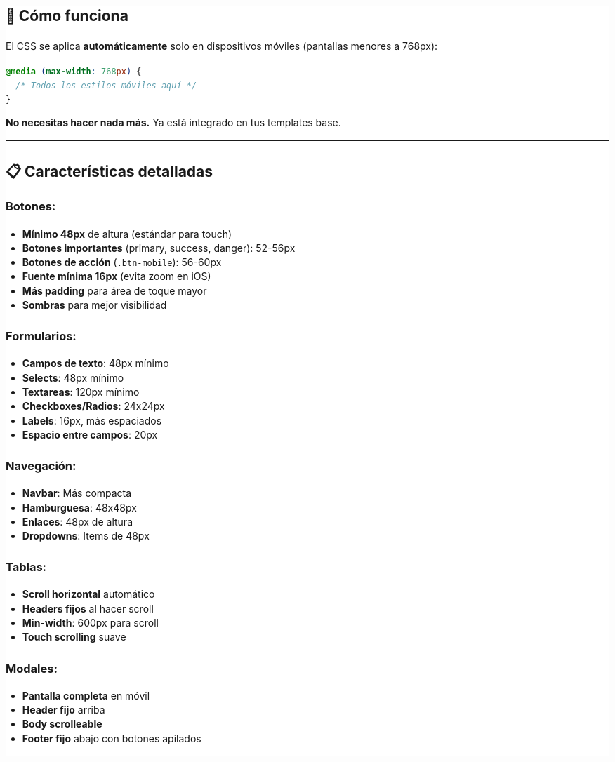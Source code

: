 
## 🚀 Cómo funciona

El CSS se aplica **automáticamente** solo en dispositivos móviles (pantallas menores a 768px):

```css
@media (max-width: 768px) {
  /* Todos los estilos móviles aquí */
}
```

**No necesitas hacer nada más.** Ya está integrado en tus templates base.

---

## 📋 Características detalladas

### **Botones:**
- **Mínimo 48px** de altura (estándar para touch)
- **Botones importantes** (primary, success, danger): 52-56px
- **Botones de acción** (`.btn-mobile`): 56-60px
- **Fuente mínima 16px** (evita zoom en iOS)
- **Más padding** para área de toque mayor
- **Sombras** para mejor visibilidad

### **Formularios:**
- **Campos de texto**: 48px mínimo
- **Selects**: 48px mínimo
- **Textareas**: 120px mínimo
- **Checkboxes/Radios**: 24x24px
- **Labels**: 16px, más espaciados
- **Espacio entre campos**: 20px

### **Navegación:**
- **Navbar**: Más compacta
- **Hamburguesa**: 48x48px
- **Enlaces**: 48px de altura
- **Dropdowns**: Items de 48px

### **Tablas:**
- **Scroll horizontal** automático
- **Headers fijos** al hacer scroll
- **Min-width**: 600px para scroll
- **Touch scrolling** suave

### **Modales:**
- **Pantalla completa** en móvil
- **Header fijo** arriba
- **Body scrolleable**
- **Footer fijo** abajo con botones apilados

---